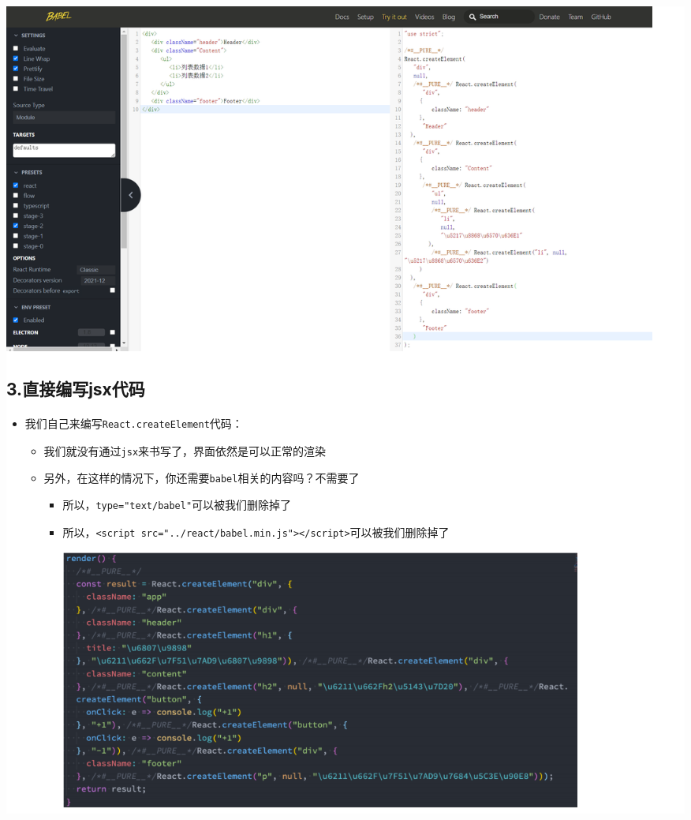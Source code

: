 <img src="./assets/image-20220903221932616.png" alt="image-20220903221932616" style="zoom:80%;" />

## 3.直接编写jsx代码

- 我们自己来编写`React.createElement`代码：
  - 我们就没有通过`jsx`来书写了，界面依然是可以正常的渲染
  
  - 另外，在这样的情况下，你还需要`babel`相关的内容吗？不需要了
    - 所以，`type="text/babel"`可以被我们删除掉了
    
    - 所以，`<script src="../react/babel.min.js"></script>`可以被我们删除掉了
    
      <img src="./assets/image-20220904175132529.png" alt="image-20220904175132529" style="zoom:80%;" />	
